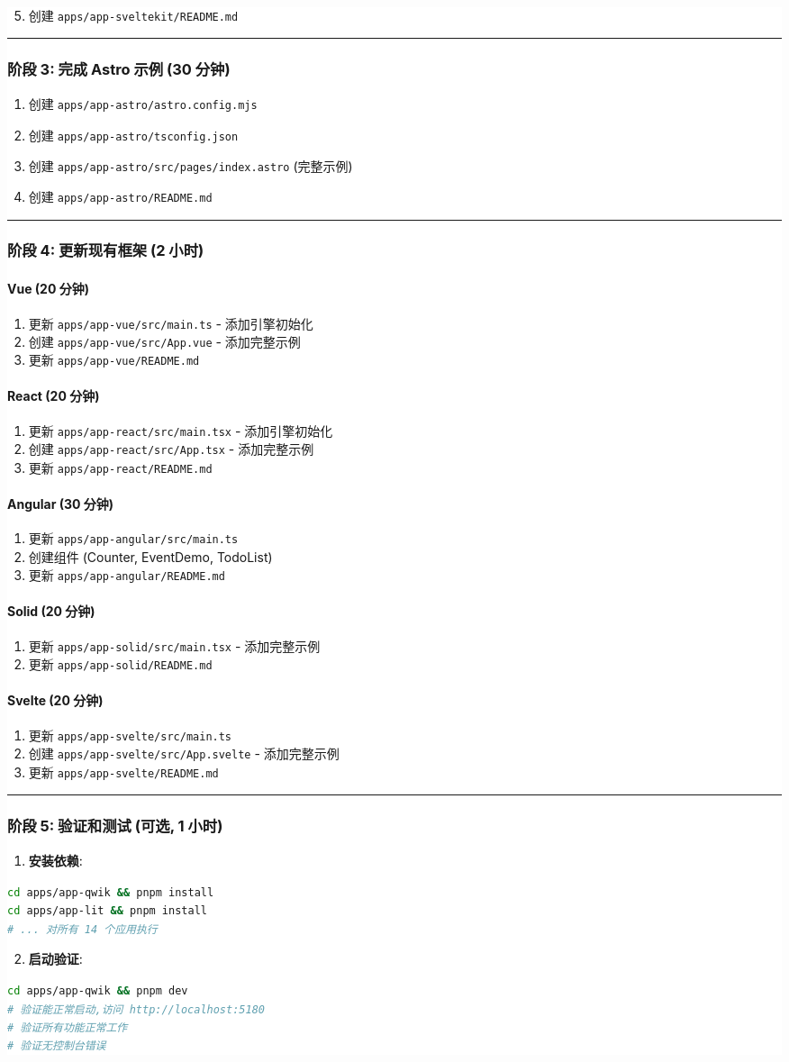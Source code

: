 5. 创建 `apps/app-sveltekit/README.md`

---

### 阶段 3: 完成 Astro 示例 (30 分钟)

1. 创建 `apps/app-astro/astro.config.mjs`

2. 创建 `apps/app-astro/tsconfig.json`

3. 创建 `apps/app-astro/src/pages/index.astro` (完整示例)

4. 创建 `apps/app-astro/README.md`

---

### 阶段 4: 更新现有框架 (2 小时)

#### Vue (20 分钟)
1. 更新 `apps/app-vue/src/main.ts` - 添加引擎初始化
2. 创建 `apps/app-vue/src/App.vue` - 添加完整示例
3. 更新 `apps/app-vue/README.md`

#### React (20 分钟)
1. 更新 `apps/app-react/src/main.tsx` - 添加引擎初始化
2. 创建 `apps/app-react/src/App.tsx` - 添加完整示例
3. 更新 `apps/app-react/README.md`

#### Angular (30 分钟)
1. 更新 `apps/app-angular/src/main.ts`
2. 创建组件 (Counter, EventDemo, TodoList)
3. 更新 `apps/app-angular/README.md`

#### Solid (20 分钟)
1. 更新 `apps/app-solid/src/main.tsx` - 添加完整示例
2. 更新 `apps/app-solid/README.md`

#### Svelte (20 分钟)
1. 更新 `apps/app-svelte/src/main.ts`
2. 创建 `apps/app-svelte/src/App.svelte` - 添加完整示例
3. 更新 `apps/app-svelte/README.md`

---

### 阶段 5: 验证和测试 (可选, 1 小时)

1. **安装依赖**:
```bash
cd apps/app-qwik && pnpm install
cd apps/app-lit && pnpm install
# ... 对所有 14 个应用执行
```

2. **启动验证**:
```bash
cd apps/app-qwik && pnpm dev
# 验证能正常启动,访问 http://localhost:5180
# 验证所有功能正常工作
# 验证无控制台错误
```
